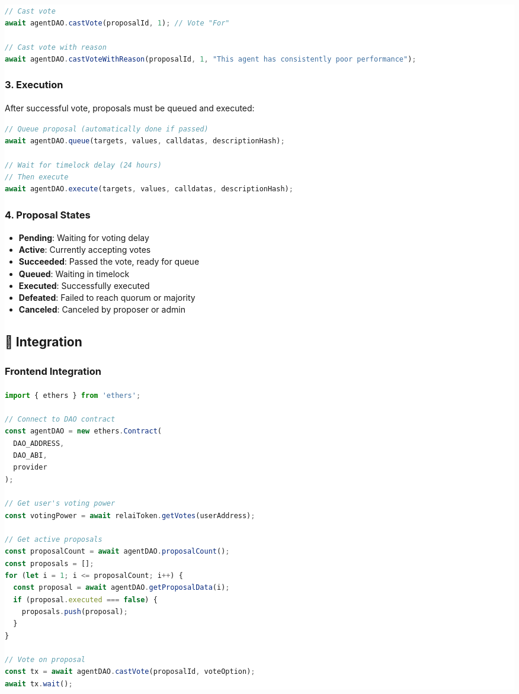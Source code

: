 ```javascript
// Cast vote
await agentDAO.castVote(proposalId, 1); // Vote "For"

// Cast vote with reason
await agentDAO.castVoteWithReason(proposalId, 1, "This agent has consistently poor performance");
```

### 3. Execution

After successful vote, proposals must be queued and executed:

```javascript
// Queue proposal (automatically done if passed)
await agentDAO.queue(targets, values, calldatas, descriptionHash);

// Wait for timelock delay (24 hours)
// Then execute
await agentDAO.execute(targets, values, calldatas, descriptionHash);
```

### 4. Proposal States

- **Pending**: Waiting for voting delay
- **Active**: Currently accepting votes
- **Succeeded**: Passed the vote, ready for queue
- **Queued**: Waiting in timelock
- **Executed**: Successfully executed
- **Defeated**: Failed to reach quorum or majority
- **Canceled**: Canceled by proposer or admin

## 🔧 Integration

### Frontend Integration

```javascript
import { ethers } from 'ethers';

// Connect to DAO contract
const agentDAO = new ethers.Contract(
  DAO_ADDRESS,
  DAO_ABI,
  provider
);

// Get user's voting power
const votingPower = await relaiToken.getVotes(userAddress);

// Get active proposals
const proposalCount = await agentDAO.proposalCount();
const proposals = [];
for (let i = 1; i <= proposalCount; i++) {
  const proposal = await agentDAO.getProposalData(i);
  if (proposal.executed === false) {
    proposals.push(proposal);
  }
}

// Vote on proposal
const tx = await agentDAO.castVote(proposalId, voteOption);
await tx.wait();
```
